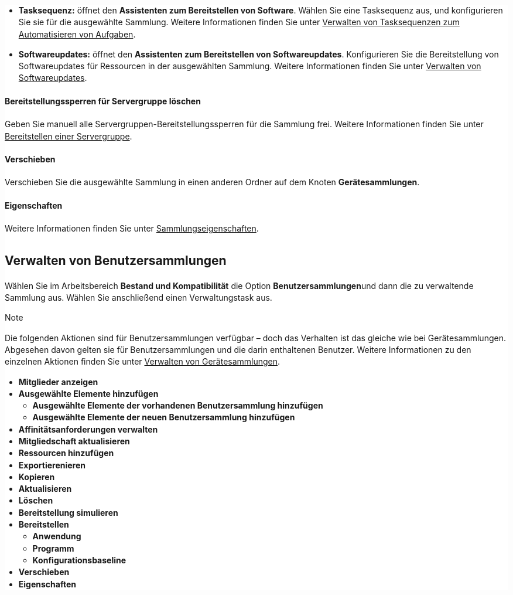 - **Tasksequenz:** öffnet den **Assistenten zum Bereitstellen von Software**. Wählen Sie eine Tasksequenz aus, und konfigurieren Sie sie für die ausgewählte Sammlung. Weitere Informationen finden Sie unter [Verwalten von Tasksequenzen zum Automatisieren von Aufgaben](../../../../osd/deploy-use/deploy-a-task-sequence.md).  

- **Softwareupdates:** öffnet den **Assistenten zum Bereitstellen von Softwareupdates**. Konfigurieren Sie die Bereitstellung von Softwareupdates für Ressourcen in der ausgewählten Sammlung. Weitere Informationen finden Sie unter [Verwalten von Softwareupdates](../../../../sum/understand/software-updates-introduction.md).  


#### <a name="clear-server-group-deployment-locks"></a>Bereitstellungssperren für Servergruppe löschen
Geben Sie manuell alle Servergruppen-Bereitstellungssperren für die Sammlung frei. Weitere Informationen finden Sie unter [Bereitstellen einer Servergruppe](../../../../sum/deploy-use/service-a-server-group.md).


#### <a name="move"></a>Verschieben
Verschieben Sie die ausgewählte Sammlung in einen anderen Ordner auf dem Knoten **Gerätesammlungen**. 


#### <a name="properties"></a>Eigenschaften
Weitere Informationen finden Sie unter [Sammlungseigenschaften](#BKMK_CollProp).  


## <a name="how-to-manage-user-collections"></a><a name="bkmk_user"></a>Verwalten von Benutzersammlungen  

Wählen Sie im Arbeitsbereich **Bestand und Kompatibilität** die Option **Benutzersammlungen**und dann die zu verwaltende Sammlung aus. Wählen Sie anschließend einen Verwaltungstask aus.  

> [!Note]  
> Die folgenden Aktionen sind für Benutzersammlungen verfügbar – doch das Verhalten ist das gleiche wie bei Gerätesammlungen. Abgesehen davon gelten sie für Benutzersammlungen und die darin enthaltenen Benutzer. Weitere Informationen zu den einzelnen Aktionen finden Sie unter [Verwalten von Gerätesammlungen](#bkmk_device).  

- **Mitglieder anzeigen**  
- **Ausgewählte Elemente hinzufügen**  
    - **Ausgewählte Elemente der vorhandenen Benutzersammlung hinzufügen**  
    - **Ausgewählte Elemente der neuen Benutzersammlung hinzufügen**  
- **Affinitätsanforderungen verwalten**  
- **Mitgliedschaft aktualisieren**  
- **Ressourcen hinzufügen**  
- **Exportierenieren**  
- **Kopieren**  
- **Aktualisieren**  
- **Löschen**  
- **Bereitstellung simulieren**  
- **Bereitstellen**  
    - **Anwendung**  
    - **Programm**  
    - **Konfigurationsbaseline**
- **Verschieben**  
- **Eigenschaften**
